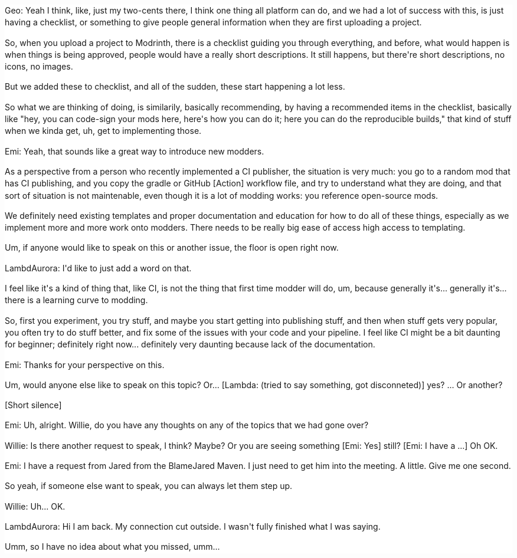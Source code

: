 Geo: Yeah I think, like, just my two-cents there, I think one thing all platform can do, and we had a lot of success with this, is just having a checklist, or something to give people general information when they are first uploading a project. 

So, when you upload a project to Modrinth, there is a checklist guiding you through everything, and before, what would happen is when things is being approved, people would have a really short descriptions. It still happens, but there're short descriptions, no icons, no images. 

But we added these to checklist, and all of the sudden, these start happening a lot less. 

So what we are thinking of doing, is similarily, basically recommending, by having a recommended items in the checklist, basically like "hey, you can code-sign your mods here, here's how you can do it; here you can do the reproducible builds," that kind of stuff when we kinda get, uh, get to implementing those. 

Emi: Yeah, that sounds like a great way to introduce new modders. 

As a perspective from a person who recently implemented a CI publisher, the situation is very much: you go to a random mod that has CI publishing, and you copy the gradle or GitHub [Action] workflow file, and try to understand what they are doing, and that sort of situation is not maintenable, even though it is a lot of modding works: you reference open-source mods.  

We definitely need existing templates and proper documentation and education for how to do all of these things, especially as we implement more and more work onto modders. There needs to be really big ease of access high access to templating.   

Um, if anyone would like to speak on this or another issue, the floor is open right now. 

LambdAurora: I'd like to just add a word on that.  

I feel like it's a kind of thing that, like CI, is not the thing that first time modder will do, um, because generally it's... generally it's... there is a learning curve to modding.

So, first you experiment, you try stuff, and maybe you start getting into publishing stuff, and then when stuff gets very popular, you often try to do stuff better, and fix some of the issues with your code and your pipeline. I feel like CI might be a bit daunting for beginner; definitely right now... definitely very daunting because lack of the documentation.

Emi: Thanks for your perspective on this. 

Um, would anyone else like to speak on this topic? Or... [Lambda: (tried to say something, got disconneted)] yes? ... Or another?

[Short silence]

Emi: Uh, alright. Willie, do you have any thoughts on any of the topics that we had gone over? 

Willie: Is there another request to speak, I think? Maybe? Or you are seeing something [Emi: Yes] still? [Emi: I have a ...] Oh OK.

Emi: I have a request from Jared from the BlameJared Maven. I just need to get him into the meeting. A little. Give me one second.  

So yeah, if someone else want to speak, you can always let them step up. 

Willie: Uh... OK.

LambdAurora: Hi I am back. My connection cut outside. I wasn't fully finished what I was saying.  

Umm, so I have no idea about what you missed, umm...
